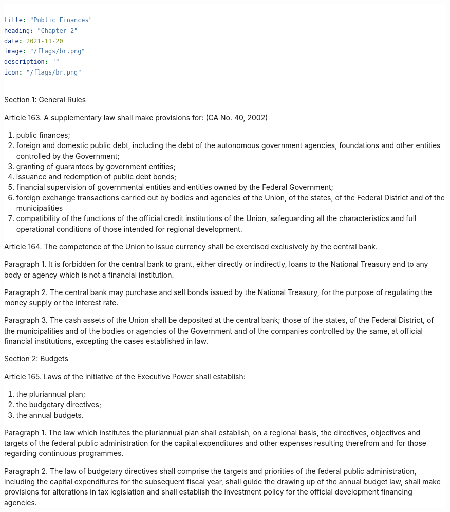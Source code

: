 ```yaml
---
title: "Public Finances"
heading: "Chapter 2"
date: 2021-11-20
image: "/flags/br.png"
description: ""
icon: "/flags/br.png"
---
```



Section 1: General Rules

Article 163. A supplementary law shall make provisions for: (CA No. 40, 2002)
1. public finances;
2.  foreign and domestic public debt, including the debt of the autonomous
government agencies, foundations and other entities controlled by the Government;
3.   granting of guarantees by government entities;
4. issuance and redemption of public debt bonds;
5. financial supervision of governmental entities and entities owned by the
Federal Government;
6.  foreign exchange transactions carried out by bodies and agencies of the
Union, of the states, of the Federal District and of the municipalities
7.   compatibility of the functions of the official credit institutions of the Union, safeguarding all the characteristics and full operational conditions of those intended for regional development.

Article 164.  The competence of the Union to issue currency shall be exercised exclusively by the central bank.

Paragraph 1. It is forbidden for the central bank to grant, either directly or indirectly, loans to the National Treasury and to any body or agency which is not a financial institution.

Paragraph 2. The central bank may purchase and sell bonds issued by the National Treasury, for the purpose of regulating the money supply or the interest rate. 

Paragraph 3. The cash assets of the Union shall be deposited at the central bank; those of the states, of the Federal District, of the municipalities and of the bodies or agencies of the Government and of the companies controlled by the same, at official financial institutions, excepting the cases established in law.

Section 2: Budgets

Article 165. Laws of the initiative of the Executive Power shall establish:
1. the pluriannual plan;
2.  the budgetary directives;
3.   the annual budgets.

Paragraph 1. The law which institutes the pluriannual plan shall establish, on a regional basis, the directives, objectives and targets of the federal public administration for the capital expenditures and other expenses resulting therefrom and for those regarding continuous programmes.

Paragraph 2. The law of budgetary directives shall comprise the targets and priorities of the federal public administration, including the capital expenditures for the subsequent fiscal year, shall guide the drawing up of the annual budget law, shall make provisions for alterations in tax legislation and shall establish the investment policy for the official development financing agencies.
